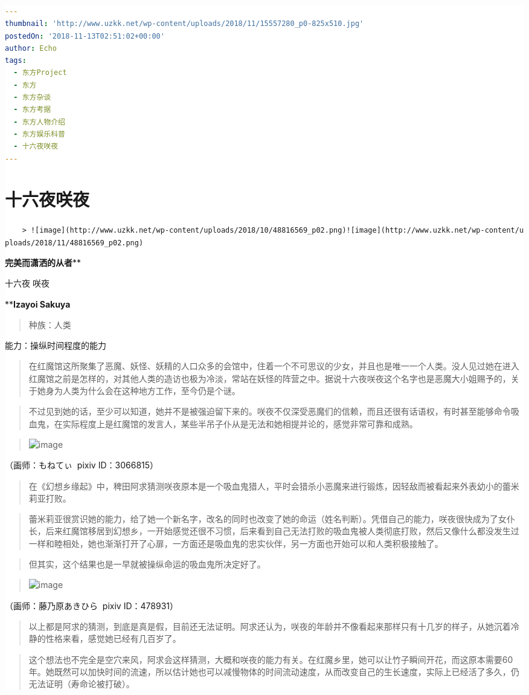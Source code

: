 ```yaml
---
thumbnail: 'http://www.uzkk.net/wp-content/uploads/2018/11/15557280_p0-825x510.jpg'
postedOn: '2018-11-13T02:51:02+00:00'
author: Echo
tags:
  - 东方Project
  - 东方
  - 东方杂谈
  - 东方考据
  - 东方人物介绍
  - 东方娱乐科普
  - 十六夜咲夜
---
```


# 十六夜咲夜

		> ![image](http://www.uzkk.net/wp-content/uploads/2018/10/48816569_p02.png)![image](http://www.uzkk.net/wp-content/uploads/2018/11/48816569_p02.png)

**完美而潇洒的从者****

十六夜 咲夜

****Izayoi Sakuya**

> 种族：人类

能力：操纵时间程度的能力

> 在红魔馆这所聚集了恶魔、妖怪、妖精的人口众多的会馆中，住着一个不可思议的少女，并且也是唯一一个人类。没人见过她在进入红魔馆之前是怎样的，对其他人类的造访也极为冷淡，常站在妖怪的阵营之中。据说十六夜咲夜这个名字也是恶魔大小姐赐予的，关于她身为人类为什么会在这种地方工作，至今仍是个谜。

> 

> 不过见到她的话，至少可以知道，她并不是被强迫留下来的。咲夜不仅深受恶魔们的信赖，而且还很有话语权，有时甚至能够命令吸血鬼，在实际程度上是红魔馆的发言人，某些半吊子仆从是无法和她相提并论的，感觉非常可靠和成熟。

> ![image](http://www.uzkk.net/wp-content/uploads/2018/11/66382172_p0.jpg)

（画师：もねてぃ  pixiv ID：3066815）

> 在《幻想乡缘起》中，稗田阿求猜测咲夜原本是一个吸血鬼猎人，平时会猎杀小恶魔来进行锻炼，因轻敌而被看起来外表幼小的蕾米莉亚打败。

> 蕾米莉亚很赏识她的能力，给了她一个新名字，改名的同时也改变了她的命运（姓名判断）。凭借自己的能力，咲夜很快成为了女仆长，后来红魔馆移居到幻想乡，一开始感觉还很不习惯，后来看到自己无法打败的吸血鬼被人类彻底打败，然后又像什么都没发生过一样和睦相处，她也渐渐打开了心扉，一方面还是吸血鬼的忠实伙伴，另一方面也开始可以和人类积极接触了。

> 但其实，这个结果也是一早就被操纵命运的吸血鬼所决定好了。

> ![image](http://www.uzkk.net/wp-content/uploads/2018/11/65359434_p0.jpg)

（画师：藤乃原あきひら  pixiv ID：478931）

> 以上都是阿求的猜测，到底是真是假，目前还无法证明。阿求还认为，咲夜的年龄并不像看起来那样只有十几岁的样子，从她沉着冷静的性格来看，感觉她已经有几百岁了。

> 这个想法也不完全是空穴来风，阿求会这样猜测，大概和咲夜的能力有关。在红魔乡里，她可以让竹子瞬间开花，而这原本需要60年。她既然可以加快时间的流速，所以估计她也可以减慢物体的时间流动速度，从而改变自己的生长速度，实际上已经活了多久，仍无法证明（寿命论被打破）。

